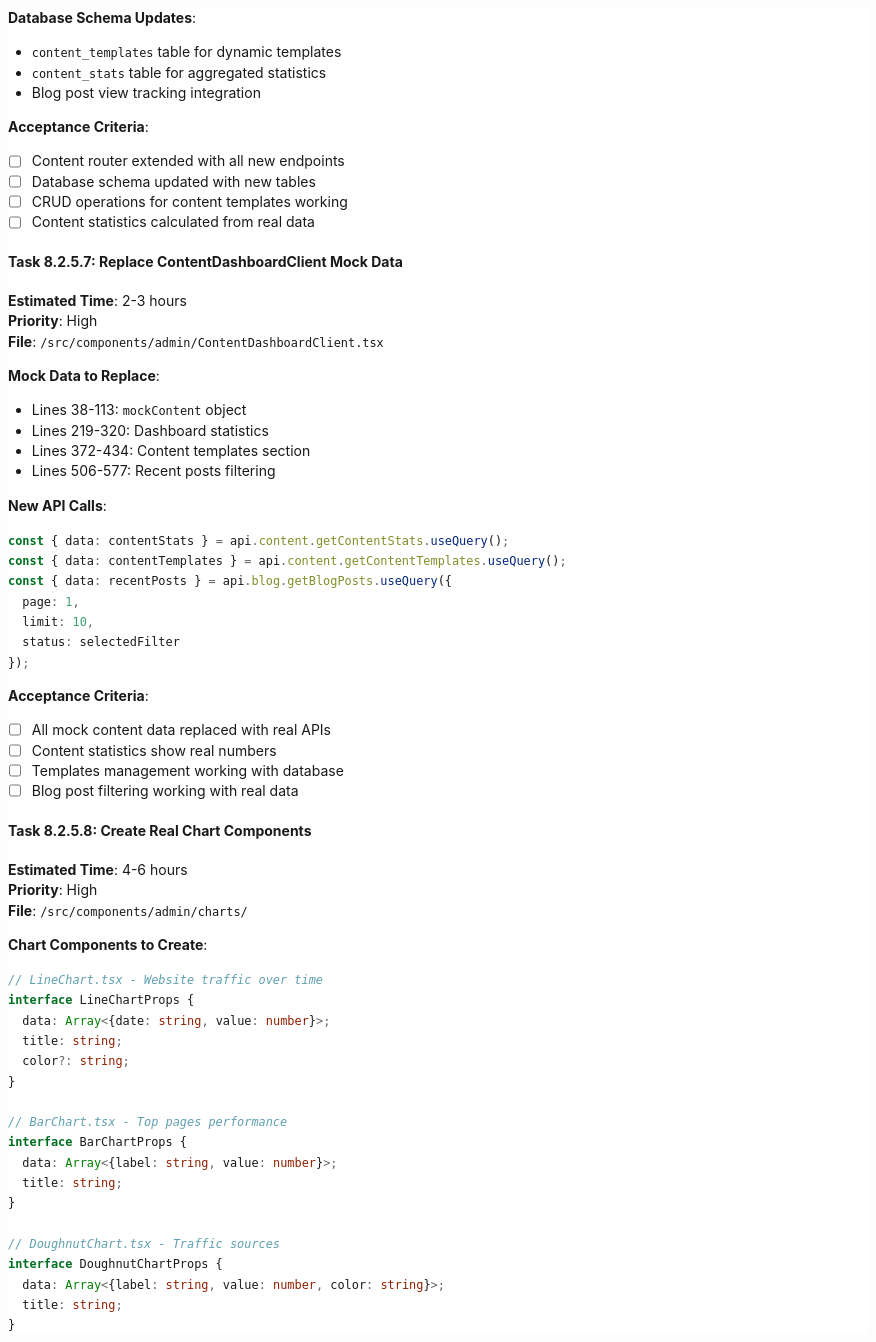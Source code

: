 **Database Schema Updates**:
- `content_templates` table for dynamic templates
- `content_stats` table for aggregated statistics
- Blog post view tracking integration

**Acceptance Criteria**:
- [ ] Content router extended with all new endpoints
- [ ] Database schema updated with new tables
- [ ] CRUD operations for content templates working
- [ ] Content statistics calculated from real data

#### Task 8.2.5.7: Replace ContentDashboardClient Mock Data
**Estimated Time**: 2-3 hours  
**Priority**: High  
**File**: `/src/components/admin/ContentDashboardClient.tsx`

**Mock Data to Replace**:
- Lines 38-113: `mockContent` object
- Lines 219-320: Dashboard statistics
- Lines 372-434: Content templates section
- Lines 506-577: Recent posts filtering

**New API Calls**:
```typescript
const { data: contentStats } = api.content.getContentStats.useQuery();
const { data: contentTemplates } = api.content.getContentTemplates.useQuery();
const { data: recentPosts } = api.blog.getBlogPosts.useQuery({
  page: 1,
  limit: 10,
  status: selectedFilter
});
```

**Acceptance Criteria**:
- [ ] All mock content data replaced with real APIs
- [ ] Content statistics show real numbers
- [ ] Templates management working with database
- [ ] Blog post filtering working with real data

#### Task 8.2.5.8: Create Real Chart Components
**Estimated Time**: 4-6 hours  
**Priority**: High  
**File**: `/src/components/admin/charts/`

**Chart Components to Create**:
```typescript
// LineChart.tsx - Website traffic over time
interface LineChartProps {
  data: Array<{date: string, value: number}>;
  title: string;
  color?: string;
}

// BarChart.tsx - Top pages performance  
interface BarChartProps {
  data: Array<{label: string, value: number}>;
  title: string;
}

// DoughnutChart.tsx - Traffic sources
interface DoughnutChartProps {
  data: Array<{label: string, value: number, color: string}>;
  title: string;
}
```
